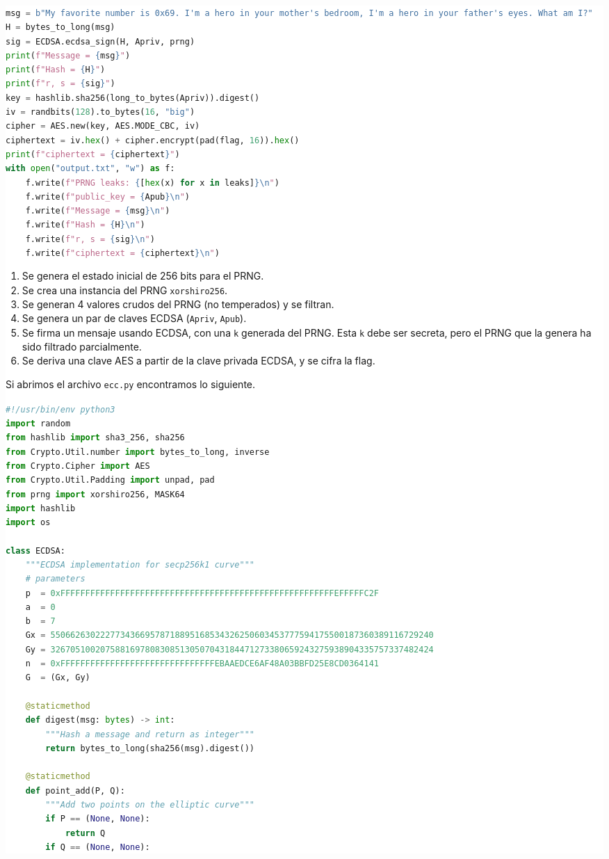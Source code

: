 ```py
msg = b"My favorite number is 0x69. I'm a hero in your mother's bedroom, I'm a hero in your father's eyes. What am I?"
H = bytes_to_long(msg)
sig = ECDSA.ecdsa_sign(H, Apriv, prng)                  
print(f"Message = {msg}")
print(f"Hash = {H}")
print(f"r, s = {sig}")
key = hashlib.sha256(long_to_bytes(Apriv)).digest()
iv = randbits(128).to_bytes(16, "big")
cipher = AES.new(key, AES.MODE_CBC, iv)
ciphertext = iv.hex() + cipher.encrypt(pad(flag, 16)).hex()
print(f"ciphertext = {ciphertext}")
with open("output.txt", "w") as f:
    f.write(f"PRNG leaks: {[hex(x) for x in leaks]}\n")
    f.write(f"public_key = {Apub}\n")
    f.write(f"Message = {msg}\n")
    f.write(f"Hash = {H}\n")
    f.write(f"r, s = {sig}\n")
    f.write(f"ciphertext = {ciphertext}\n")
```

1. Se genera el estado inicial de 256 bits para el PRNG.
2. Se crea una instancia del PRNG `xorshiro256`.
3. Se generan 4 valores crudos del PRNG (no temperados) y se filtran.
4. Se genera un par de claves ECDSA (`Apriv`, `Apub`).
5. Se firma un mensaje usando ECDSA, con una `k` generada del PRNG. Esta `k` debe ser secreta, pero el PRNG que la genera ha sido filtrado parcialmente.
6. Se deriva una clave AES a partir de la clave privada ECDSA, y se cifra la flag.

Si abrimos el archivo `ecc.py` encontramos lo siguiente.

```py
#!/usr/bin/env python3
import random
from hashlib import sha3_256, sha256
from Crypto.Util.number import bytes_to_long, inverse
from Crypto.Cipher import AES
from Crypto.Util.Padding import unpad, pad
from prng import xorshiro256, MASK64     
import hashlib
import os

class ECDSA:
    """ECDSA implementation for secp256k1 curve"""
    # parameters
    p  = 0xFFFFFFFFFFFFFFFFFFFFFFFFFFFFFFFFFFFFFFFFFFFFFFFFFFFFFFFEFFFFFC2F
    a  = 0
    b  = 7
    Gx = 55066263022277343669578718895168534326250603453777594175500187360389116729240
    Gy = 32670510020758816978083085130507043184471273380659243275938904335757337482424
    n  = 0xFFFFFFFFFFFFFFFFFFFFFFFFFFFFFFFEBAAEDCE6AF48A03BBFD25E8CD0364141
    G  = (Gx, Gy)

    @staticmethod   
    def digest(msg: bytes) -> int:
        """Hash a message and return as integer"""
        return bytes_to_long(sha256(msg).digest())

    @staticmethod
    def point_add(P, Q):
        """Add two points on the elliptic curve"""
        if P == (None, None): 
            return Q
        if Q == (None, None): 
```